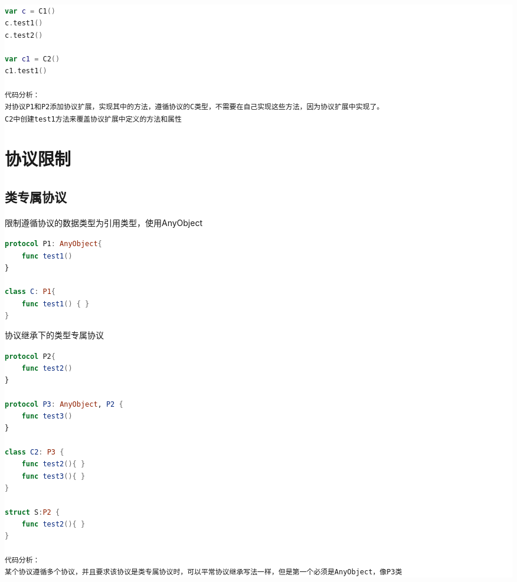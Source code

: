 ```swift
var c = C1()
c.test1()
c.test2()

var c1 = C2()
c1.test1()

代码分析：
对协议P1和P2添加协议扩展，实现其中的方法，遵循协议的C类型，不需要在自己实现这些方法，因为协议扩展中实现了。
C2中创建test1方法来覆盖协议扩展中定义的方法和属性
```





# 协议限制



## 类专属协议

限制遵循协议的数据类型为引用类型，使用AnyObject

```swift
protocol P1: AnyObject{
    func test1()
}

class C: P1{
    func test1() { }
}
```

协议继承下的类型专属协议

```swift
protocol P2{
    func test2()
}

protocol P3: AnyObject, P2 {
    func test3()
}

class C2: P3 {
    func test2(){ }
    func test3(){ }
}

struct S:P2 {
    func test2(){ }
}

代码分析：
某个协议遵循多个协议，并且要求该协议是类专属协议时，可以平常协议继承写法一样，但是第一个必须是AnyObject，像P3类
```
